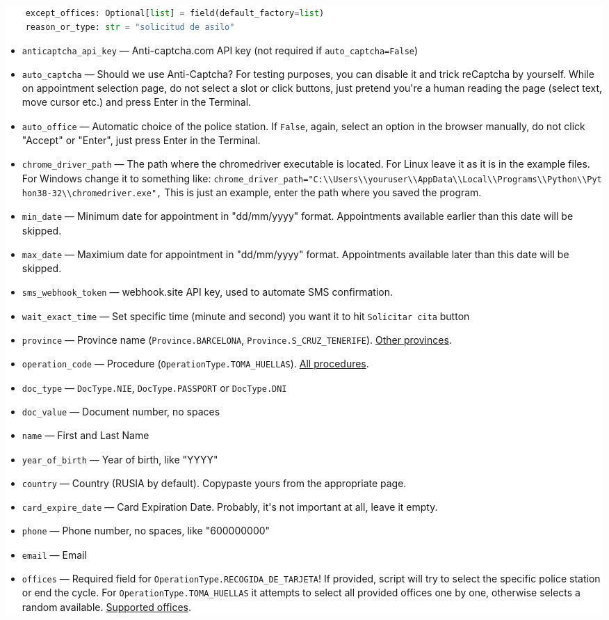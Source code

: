 ```python
    except_offices: Optional[list] = field(default_factory=list)
    reason_or_type: str = "solicitud de asilo"
```

* `anticaptcha_api_key` — Anti-captcha.com API key (not required if `auto_captcha=False`)

* `auto_captcha` — Should we use Anti-Captcha? For testing purposes, you can disable it and trick reCaptcha by yourself. While on appointment selection page, do not select a slot or click buttons, just pretend you're a human reading the page (select text, move cursor etc.) and press Enter in the Terminal.

* `auto_office` — Automatic choice of the police station. If `False`, again, select an option in the browser manually, do not click "Accept" or "Enter", just press Enter in the Terminal.

* `chrome_driver_path` — The path where the chromedriver executable is located. For Linux leave it as it is in the example files. For Windows change it to something like: `chrome_driver_path="C:\\Users\\youruser\\AppData\\Local\\Programs\\Python\\Python38-32\\chromedriver.exe",` This is just an example, enter the path where you saved the program.

* `min_date` — Minimum date for appointment in "dd/mm/yyyy" format. Appointments available earlier than this date will be skipped.

* `max_date` — Maximium date for appointment in "dd/mm/yyyy" format. Appointments available later than this date will be skipped.

* `sms_webhook_token` — webhook.site API key, used to automate SMS confirmation.

* `wait_exact_time` — Set specific time (minute and second) you want it to hit `Solicitar cita` button

* `province` — Province name (`Province.BARCELONA`, `Province.S_CRUZ_TENERIFE`). [Other provinces](https://github.com/cita-bot/cita-bot/blob/6233b2f5f6a639396f393b69b7bc13f5a631fb1a/bcncita/cita.py#L93-L144).

* `operation_code` — Procedure (`OperationType.TOMA_HUELLAS`). [All procedures](https://github.com/cita-bot/cita-bot/blob/40589255d1fb5b704132283ce25c262edcacbbdb/bcncita/cita.py#L47-L57).

* `doc_type` — `DocType.NIE`, `DocType.PASSPORT` or `DocType.DNI`

* `doc_value` — Document number, no spaces

* `name` — First and Last Name

* `year_of_birth` — Year of birth, like "YYYY"

* `country` — Country (RUSIA by default). Copypaste yours from the appropriate page.

* `card_expire_date` — Card Expiration Date. Probably, it's not important at all, leave it empty.

* `phone` — Phone number, no spaces, like "600000000"

* `email` — Email

* `offices` — Required field for `OperationType.RECOGIDA_DE_TARJETA`! If provided, script will try to select the specific police station or end the cycle. For `OperationType.TOMA_HUELLAS` it attempts to select all provided offices one by one, otherwise selects a random available. [Supported offices](https://github.com/cita-bot/cita-bot/blob/6233b2f5f6a639396f393b69b7bc13f5a631fb1a/bcncita/cita.py#L58-L89).
